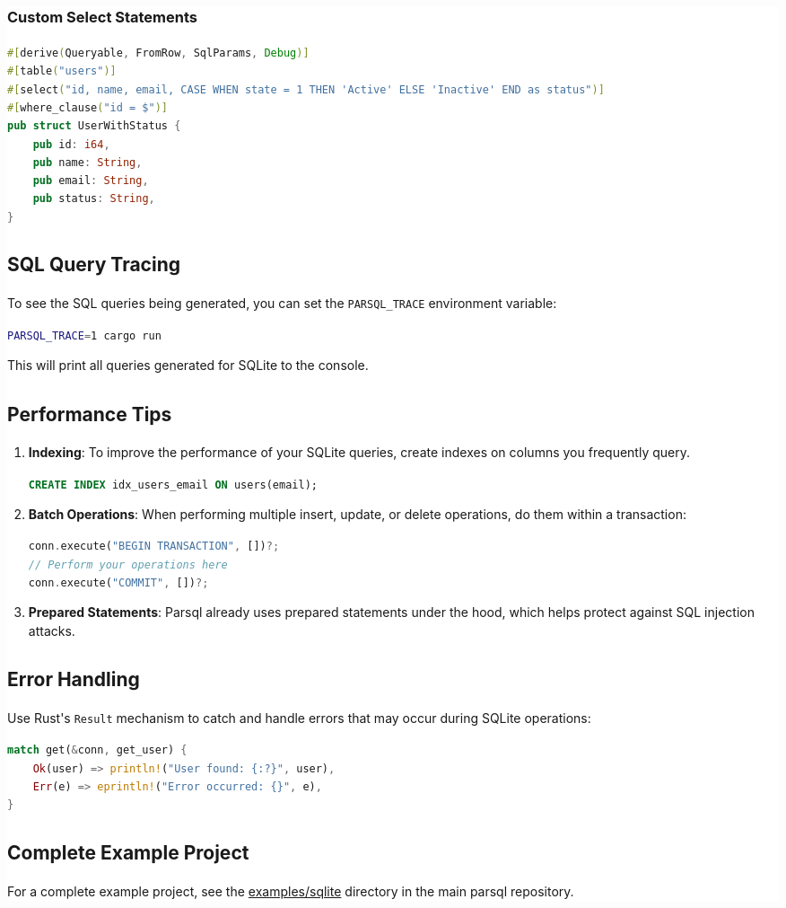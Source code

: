 ### Custom Select Statements

```rust
#[derive(Queryable, FromRow, SqlParams, Debug)]
#[table("users")]
#[select("id, name, email, CASE WHEN state = 1 THEN 'Active' ELSE 'Inactive' END as status")]
#[where_clause("id = $")]
pub struct UserWithStatus {
    pub id: i64,
    pub name: String,
    pub email: String,
    pub status: String,
}
```

## SQL Query Tracing

To see the SQL queries being generated, you can set the `PARSQL_TRACE` environment variable:

```sh
PARSQL_TRACE=1 cargo run
```

This will print all queries generated for SQLite to the console.

## Performance Tips

1. **Indexing**: To improve the performance of your SQLite queries, create indexes on columns you frequently query.

   ```sql
   CREATE INDEX idx_users_email ON users(email);
   ```

2. **Batch Operations**: When performing multiple insert, update, or delete operations, do them within a transaction:

   ```rust
   conn.execute("BEGIN TRANSACTION", [])?;
   // Perform your operations here
   conn.execute("COMMIT", [])?;
   ```

3. **Prepared Statements**: Parsql already uses prepared statements under the hood, which helps protect against SQL injection attacks.

## Error Handling

Use Rust's `Result` mechanism to catch and handle errors that may occur during SQLite operations:

```rust
match get(&conn, get_user) {
    Ok(user) => println!("User found: {:?}", user),
    Err(e) => eprintln!("Error occurred: {}", e),
}
```

## Complete Example Project

For a complete example project, see the [examples/sqlite](../examples/sqlite) directory in the main parsql repository. 
